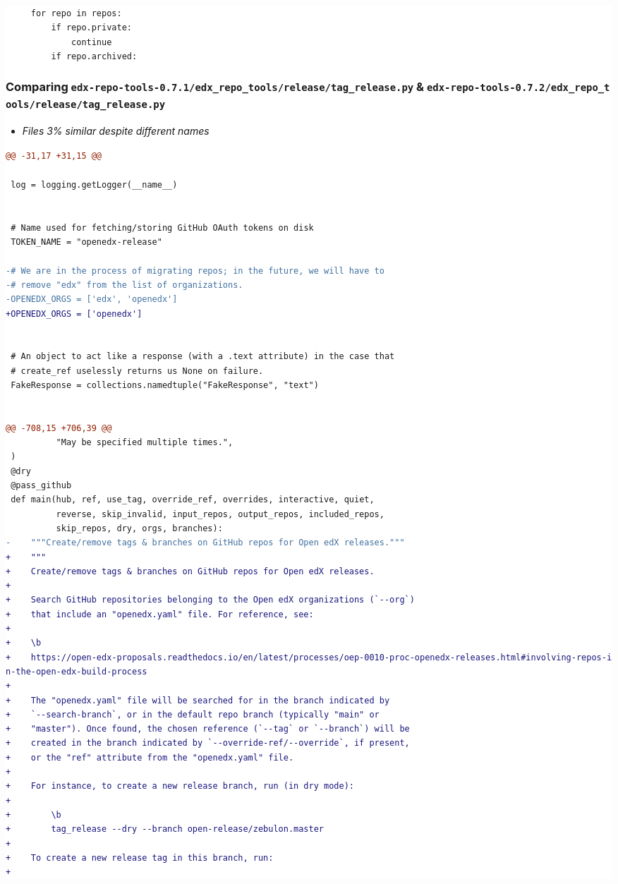 ```diff
     for repo in repos:
         if repo.private:
             continue
         if repo.archived:
```

### Comparing `edx-repo-tools-0.7.1/edx_repo_tools/release/tag_release.py` & `edx-repo-tools-0.7.2/edx_repo_tools/release/tag_release.py`

 * *Files 3% similar despite different names*

```diff
@@ -31,17 +31,15 @@
 
 log = logging.getLogger(__name__)
 
 
 # Name used for fetching/storing GitHub OAuth tokens on disk
 TOKEN_NAME = "openedx-release"
 
-# We are in the process of migrating repos; in the future, we will have to
-# remove "edx" from the list of organizations.
-OPENEDX_ORGS = ['edx', 'openedx']
+OPENEDX_ORGS = ['openedx']
 
 
 # An object to act like a response (with a .text attribute) in the case that
 # create_ref uselessly returns us None on failure.
 FakeResponse = collections.namedtuple("FakeResponse", "text")
 
 
@@ -708,15 +706,39 @@
          "May be specified multiple times.",
 )
 @dry
 @pass_github
 def main(hub, ref, use_tag, override_ref, overrides, interactive, quiet,
          reverse, skip_invalid, input_repos, output_repos, included_repos,
          skip_repos, dry, orgs, branches):
-    """Create/remove tags & branches on GitHub repos for Open edX releases."""
+    """
+    Create/remove tags & branches on GitHub repos for Open edX releases.
+
+    Search GitHub repositories belonging to the Open edX organizations (`--org`)
+    that include an "openedx.yaml" file. For reference, see:
+
+    \b
+    https://open-edx-proposals.readthedocs.io/en/latest/processes/oep-0010-proc-openedx-releases.html#involving-repos-in-the-open-edx-build-process
+
+    The "openedx.yaml" file will be searched for in the branch indicated by
+    `--search-branch`, or in the default repo branch (typically "main" or
+    "master"). Once found, the chosen reference (`--tag` or `--branch`) will be
+    created in the branch indicated by `--override-ref/--override`, if present,
+    or the "ref" attribute from the "openedx.yaml" file.
+
+    For instance, to create a new release branch, run (in dry mode):
+
+        \b
+        tag_release --dry --branch open-release/zebulon.master
+
+    To create a new release tag in this branch, run:
+
```